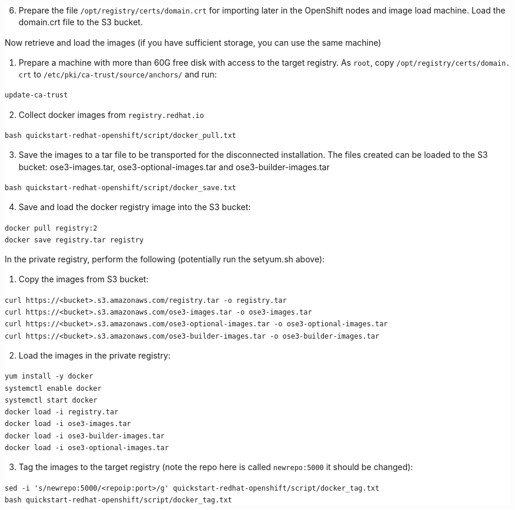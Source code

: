 6. Prepare the file `/opt/registry/certs/domain.crt` for importing later in the OpenShift nodes and image load machine. Load the domain.crt file to the S3 bucket.

Now retrieve and load the images (if you have sufficient storage, you can use the same machine)

1. Prepare a machine with more than 60G free disk with access to the target registry. As `root`, copy `/opt/registry/certs/domain.crt` to `/etc/pki/ca-trust/source/anchors/` and run:

  ```
  update-ca-trust
  ```

2. Collect docker images from `registry.redhat.io`

  ```
  bash quickstart-redhat-openshift/script/docker_pull.txt
  ```

3. Save the images to a tar file to be transported for the disconnected installation. The files created can be loaded to the S3 bucket: ose3-images.tar, ose3-optional-images.tar and ose3-builder-images.tar

  ```
  bash quickstart-redhat-openshift/script/docker_save.txt
  ```

4. Save and load the docker registry image into the S3 bucket:

  ```
  docker pull registry:2
  docker save registry.tar registry
  ```

In the private registry, perform the following (potentially run the setyum.sh above):

1. Copy the images from S3 bucket:

  ```
  curl https://<bucket>.s3.amazonaws.com/registry.tar -o registry.tar
  curl https://<bucket>.s3.amazonaws.com/ose3-images.tar -o ose3-images.tar
  curl https://<bucket>.s3.amazonaws.com/ose3-optional-images.tar -o ose3-optional-images.tar
  curl https://<bucket>.s3.amazonaws.com/ose3-builder-images.tar -o ose3-builder-images.tar
  ```

2. Load the images in the private registry:

  ```
  yum install -y docker
  systemctl enable docker
  systemctl start docker
  docker load -i registry.tar
  docker load -i ose3-images.tar
  docker load -i ose3-builder-images.tar
  docker load -i ose3-optional-images.tar
  ```

3. Tag the images to the target registry (note the repo here is called `newrepo:5000` it should be changed):

  ```
  sed -i 's/newrepo:5000/<repoip:port>/g' quickstart-redhat-openshift/script/docker_tag.txt
  bash quickstart-redhat-openshift/script/docker_tag.txt
  ```
